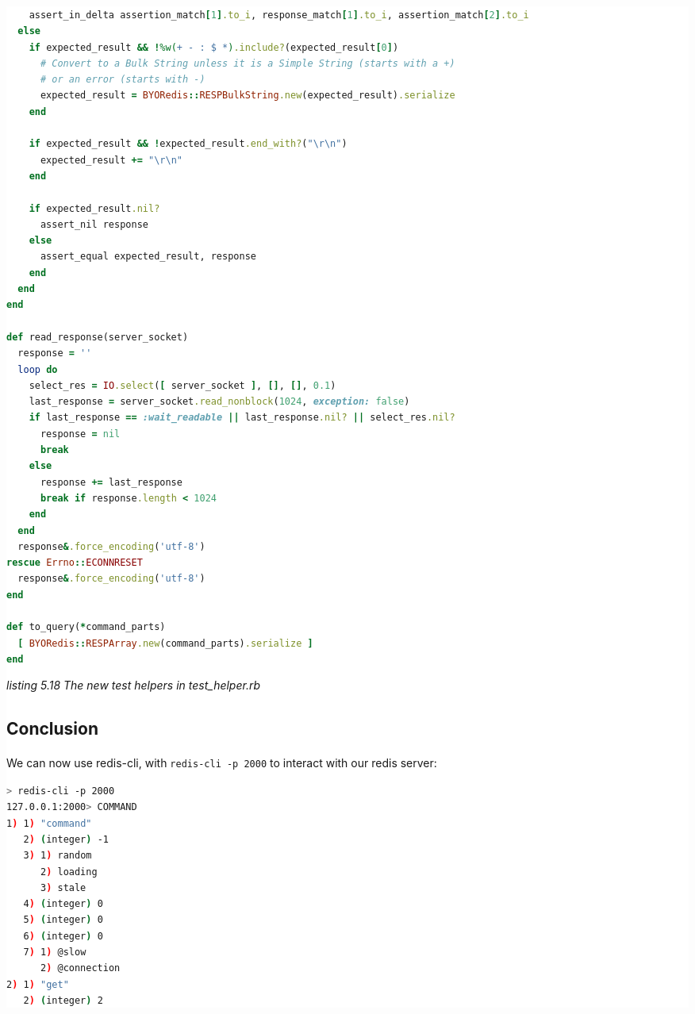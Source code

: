 ``` ruby
    assert_in_delta assertion_match[1].to_i, response_match[1].to_i, assertion_match[2].to_i
  else
    if expected_result && !%w(+ - : $ *).include?(expected_result[0])
      # Convert to a Bulk String unless it is a Simple String (starts with a +)
      # or an error (starts with -)
      expected_result = BYORedis::RESPBulkString.new(expected_result).serialize
    end

    if expected_result && !expected_result.end_with?("\r\n")
      expected_result += "\r\n"
    end

    if expected_result.nil?
      assert_nil response
    else
      assert_equal expected_result, response
    end
  end
end

def read_response(server_socket)
  response = ''
  loop do
    select_res = IO.select([ server_socket ], [], [], 0.1)
    last_response = server_socket.read_nonblock(1024, exception: false)
    if last_response == :wait_readable || last_response.nil? || select_res.nil?
      response = nil
      break
    else
      response += last_response
      break if response.length < 1024
    end
  end
  response&.force_encoding('utf-8')
rescue Errno::ECONNRESET
  response&.force_encoding('utf-8')
end

def to_query(*command_parts)
  [ BYORedis::RESPArray.new(command_parts).serialize ]
end
```
_listing 5.18 The new test helpers in test_helper.rb_


## Conclusion

We can now use redis-cli, with `redis-cli -p 2000` to interact with our redis server:

``` bash
> redis-cli -p 2000
127.0.0.1:2000> COMMAND
1) 1) "command"
   2) (integer) -1
   3) 1) random
      2) loading
      3) stale
   4) (integer) 0
   5) (integer) 0
   6) (integer) 0
   7) 1) @slow
      2) @connection
2) 1) "get"
   2) (integer) 2
```